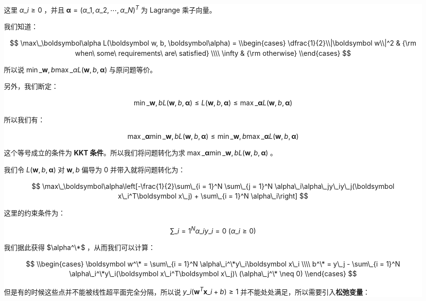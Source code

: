 这里 $\alpha\_i \geq 0$ ，并且 $\boldsymbol\alpha = (\alpha\_1, \alpha\_2, \cdots, \alpha\_N)^T$ 为 Lagrange 乘子向量。

我们知道：

$$
\max\_\boldsymbol\alpha L(\boldsymbol w, b, \boldsymbol\alpha) =
\\begin{cases}
	\dfrac{1}{2}\\|\boldsymbol w\\|^2 & {\rm when\ some\ requirements\ are\ satisfied} \\\\
	\infty & {\rm otherwise}
\\end{cases}
$$

所以说 $\min\_{\boldsymbol w, b}\max\_\alpha L(\boldsymbol w, b, \boldsymbol\alpha)$ 与原问题等价。

另外，我们断定：

$$
\min\_{\boldsymbol w, b} L(\boldsymbol w, b, \boldsymbol\alpha) \leq L(\boldsymbol w, b, \boldsymbol\alpha) \leq \max\_\boldsymbol\alpha L(\boldsymbol w, b, \boldsymbol\alpha)
$$

所以我们有：

$$
\max\_\boldsymbol\alpha\min\_{\boldsymbol w, b} L(\boldsymbol w, b, \boldsymbol\alpha) \leq \min\_{\boldsymbol w, b}\max\_\boldsymbol\alpha L(\boldsymbol w, b, \boldsymbol\alpha)
$$

这个等号成立的条件为 **KKT 条件**。所以我们将问题转化为求 $\max\_\boldsymbol\alpha\min\_{\boldsymbol w, b} L(\boldsymbol w, b, \boldsymbol\alpha)$ 。

我们令 $L(\boldsymbol w, b, \boldsymbol\alpha)$ 对 $\boldsymbol w, b$ 偏导为 $0$ 并带入就将问题转化为：

$$
\max\_\boldsymbol\alpha\left[-\frac{1}{2}\sum\_{i = 1}^N \sum\_{j = 1}^N \alpha\_i\alpha\_jy\_iy\_j(\boldsymbol x\_i^T\boldsymbol x\_j) + \sum\_{i = 1}^N \alpha\_i\right]
$$

这里的约束条件为：

$$
\sum\_{i = 1}^N \alpha\_iy\_i = 0\ (\alpha\_i \geq 0)
$$

我们据此获得 $\alpha^\*$ ，从而我们可以计算：

$$
\\begin{cases}
	\boldsymbol w^\* = \sum\_{i = 1}^N \alpha\_i^\*y\_i\boldsymbol x\_i \\\\
	b^\* = y\_j - \sum\_{i = 1}^N \alpha\_i^\*y\_i(\boldsymbol x\_i^T\boldsymbol x\_j)\ (\alpha\_j^\* \neq 0)
\\end{cases}
$$

但是有的时候这些点并不能被线性超平面完全分隔，所以说 $y\_i(\boldsymbol w^T\boldsymbol x\_i + b) \geq 1$ 并不能处处满足，所以需要引入**松弛变量**：
